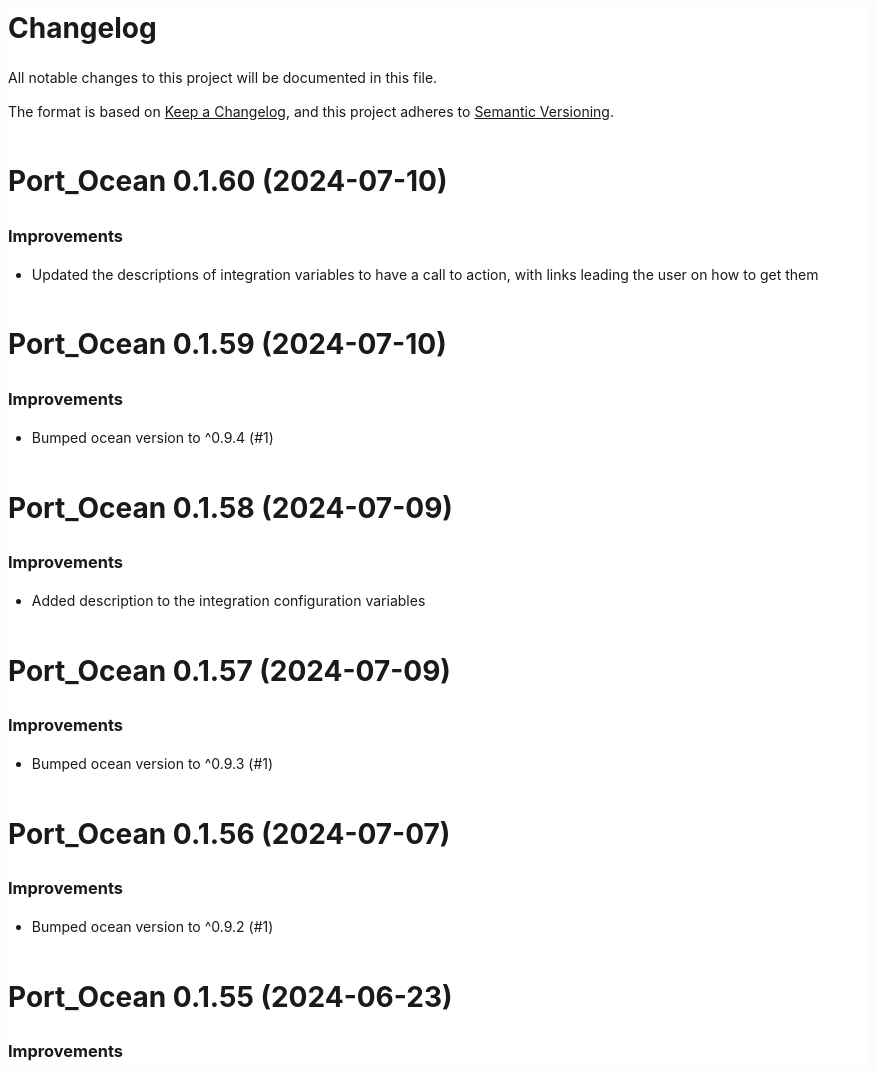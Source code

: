 # Changelog

All notable changes to this project will be documented in this file.

The format is based on [Keep a Changelog](https://keepachangelog.com/en/1.0.0/),
and this project adheres to [Semantic Versioning](https://semver.org/spec/v2.0.0.html).



# Port_Ocean 0.1.60 (2024-07-10)

### Improvements

- Updated the descriptions of integration variables to have a call to action, with links leading the user on how to get them


# Port_Ocean 0.1.59 (2024-07-10)

### Improvements

- Bumped ocean version to ^0.9.4 (#1)


# Port_Ocean 0.1.58 (2024-07-09)

### Improvements

- Added description to the integration configuration variables


# Port_Ocean 0.1.57 (2024-07-09)

### Improvements

- Bumped ocean version to ^0.9.3 (#1)


# Port_Ocean 0.1.56 (2024-07-07)

### Improvements

- Bumped ocean version to ^0.9.2 (#1)


# Port_Ocean 0.1.55 (2024-06-23)

### Improvements
